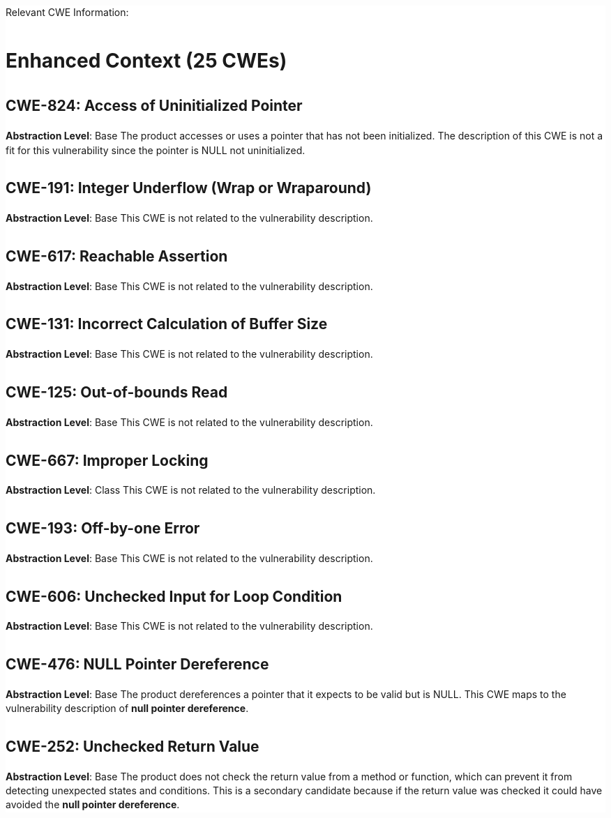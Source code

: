 Relevant CWE Information:

# Enhanced Context (25 CWEs)

## CWE-824: Access of Uninitialized Pointer
**Abstraction Level**: Base
The product accesses or uses a pointer that has not been initialized. The description of this CWE is not a fit for this vulnerability since the pointer is NULL not uninitialized.

## CWE-191: Integer Underflow (Wrap or Wraparound)
**Abstraction Level**: Base
This CWE is not related to the vulnerability description.

## CWE-617: Reachable Assertion
**Abstraction Level**: Base
This CWE is not related to the vulnerability description.

## CWE-131: Incorrect Calculation of Buffer Size
**Abstraction Level**: Base
This CWE is not related to the vulnerability description.

## CWE-125: Out-of-bounds Read
**Abstraction Level**: Base
This CWE is not related to the vulnerability description.

## CWE-667: Improper Locking
**Abstraction Level**: Class
This CWE is not related to the vulnerability description.

## CWE-193: Off-by-one Error
**Abstraction Level**: Base
This CWE is not related to the vulnerability description.

## CWE-606: Unchecked Input for Loop Condition
**Abstraction Level**: Base
This CWE is not related to the vulnerability description.

## CWE-476: NULL Pointer Dereference
**Abstraction Level**: Base
The product dereferences a pointer that it expects to be valid but is NULL. This CWE maps to the vulnerability description of **null pointer dereference**.

## CWE-252: Unchecked Return Value
**Abstraction Level**: Base
The product does not check the return value from a method or function, which can prevent it from detecting unexpected states and conditions. This is a secondary candidate because if the return value was checked it could have avoided the **null pointer dereference**.
